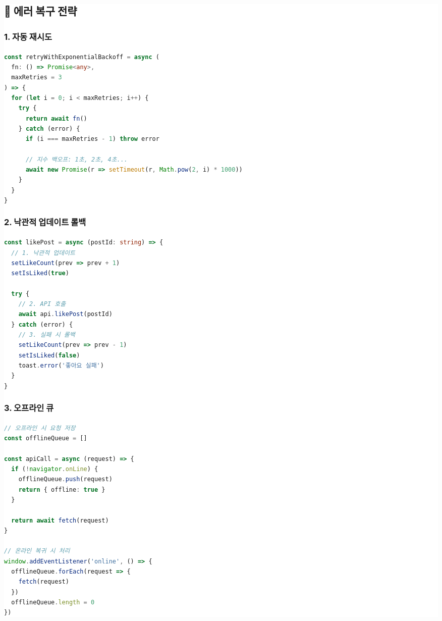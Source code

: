 
## 🔄 에러 복구 전략

### 1. 자동 재시도
```typescript
const retryWithExponentialBackoff = async (
  fn: () => Promise<any>,
  maxRetries = 3
) => {
  for (let i = 0; i < maxRetries; i++) {
    try {
      return await fn()
    } catch (error) {
      if (i === maxRetries - 1) throw error
      
      // 지수 백오프: 1초, 2초, 4초...
      await new Promise(r => setTimeout(r, Math.pow(2, i) * 1000))
    }
  }
}
```

### 2. 낙관적 업데이트 롤백
```typescript
const likePost = async (postId: string) => {
  // 1. 낙관적 업데이트
  setLikeCount(prev => prev + 1)
  setIsLiked(true)
  
  try {
    // 2. API 호출
    await api.likePost(postId)
  } catch (error) {
    // 3. 실패 시 롤백
    setLikeCount(prev => prev - 1)
    setIsLiked(false)
    toast.error('좋아요 실패')
  }
}
```

### 3. 오프라인 큐
```typescript
// 오프라인 시 요청 저장
const offlineQueue = []

const apiCall = async (request) => {
  if (!navigator.onLine) {
    offlineQueue.push(request)
    return { offline: true }
  }
  
  return await fetch(request)
}

// 온라인 복귀 시 처리
window.addEventListener('online', () => {
  offlineQueue.forEach(request => {
    fetch(request)
  })
  offlineQueue.length = 0
})
```
